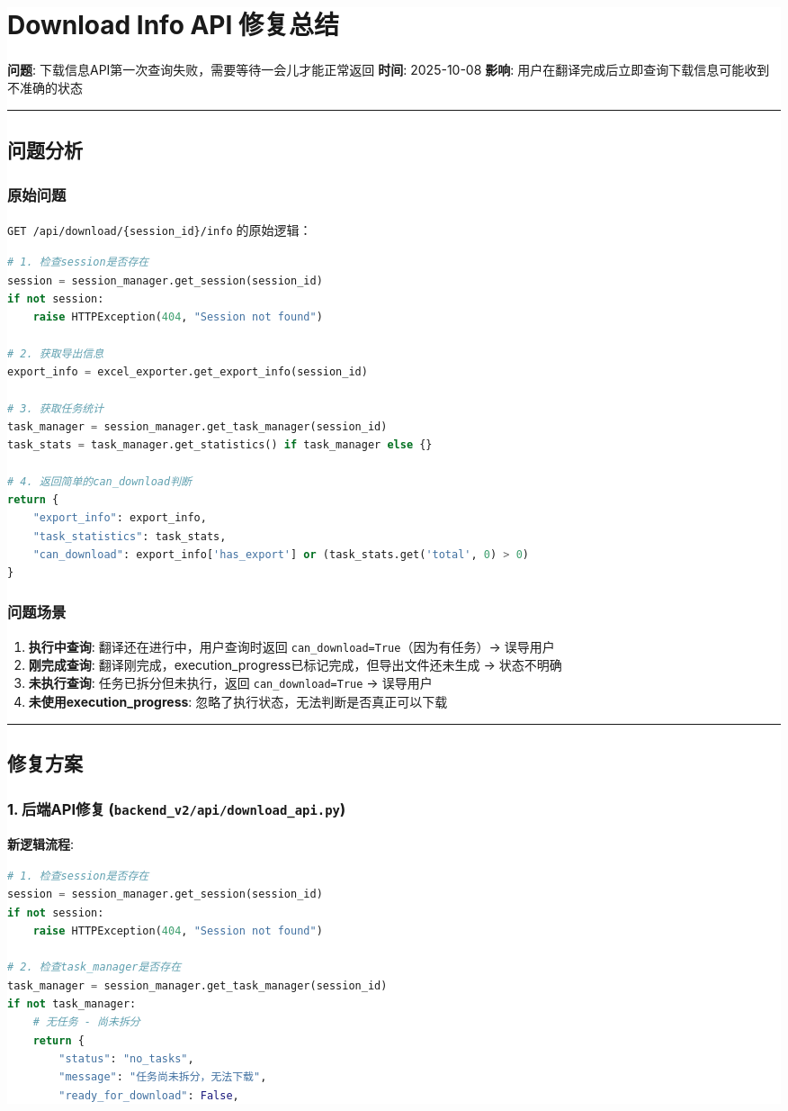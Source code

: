 # Download Info API 修复总结

**问题**: 下载信息API第一次查询失败，需要等待一会儿才能正常返回
**时间**: 2025-10-08
**影响**: 用户在翻译完成后立即查询下载信息可能收到不准确的状态

---

## 问题分析

### 原始问题

`GET /api/download/{session_id}/info` 的原始逻辑：

```python
# 1. 检查session是否存在
session = session_manager.get_session(session_id)
if not session:
    raise HTTPException(404, "Session not found")

# 2. 获取导出信息
export_info = excel_exporter.get_export_info(session_id)

# 3. 获取任务统计
task_manager = session_manager.get_task_manager(session_id)
task_stats = task_manager.get_statistics() if task_manager else {}

# 4. 返回简单的can_download判断
return {
    "export_info": export_info,
    "task_statistics": task_stats,
    "can_download": export_info['has_export'] or (task_stats.get('total', 0) > 0)
}
```

### 问题场景

1. **执行中查询**: 翻译还在进行中，用户查询时返回 `can_download=True`（因为有任务）→ 误导用户
2. **刚完成查询**: 翻译刚完成，execution_progress已标记完成，但导出文件还未生成 → 状态不明确
3. **未执行查询**: 任务已拆分但未执行，返回 `can_download=True` → 误导用户
4. **未使用execution_progress**: 忽略了执行状态，无法判断是否真正可以下载

---

## 修复方案

### 1. 后端API修复 (`backend_v2/api/download_api.py`)

**新逻辑流程**:

```python
# 1. 检查session是否存在
session = session_manager.get_session(session_id)
if not session:
    raise HTTPException(404, "Session not found")

# 2. 检查task_manager是否存在
task_manager = session_manager.get_task_manager(session_id)
if not task_manager:
    # 无任务 - 尚未拆分
    return {
        "status": "no_tasks",
        "message": "任务尚未拆分，无法下载",
        "ready_for_download": False,
```